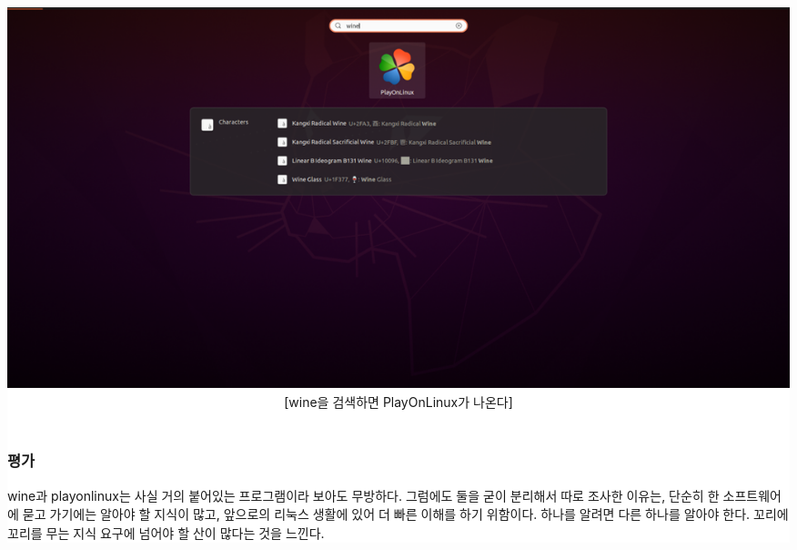 <img src="/assets/img/posts/linux/그림10.png" width="1000"/>
<center>[wine을 검색하면 PlayOnLinux가 나온다]</center>  
<br/>

### 평가
wine과 playonlinux는 사실 거의 붙어있는 프로그램이라 보아도 무방하다. 그럼에도 둘을 굳이 분리해서 따로 조사한 이유는, 단순히 한 소프트웨어에 묻고 가기에는 알아야 할 지식이 많고, 앞으로의 리눅스 생활에 있어 더 빠른 이해를 하기 위함이다. 하나를 알려면 다른 하나를 알아야 한다. 꼬리에 꼬리를 무는 지식 요구에 넘어야 할 산이 많다는 것을 느낀다.